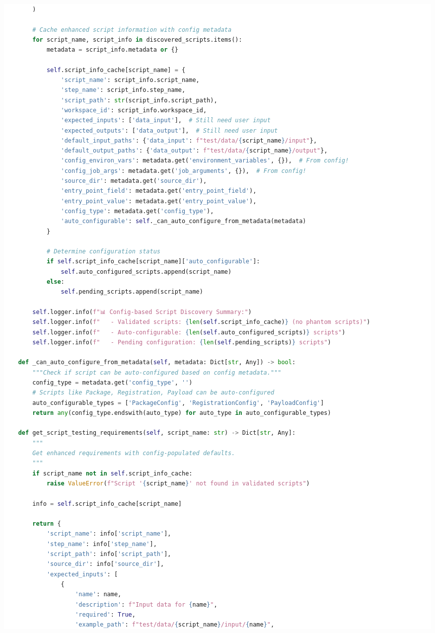 ```python
        )
        
        # Cache enhanced script information with config metadata
        for script_name, script_info in discovered_scripts.items():
            metadata = script_info.metadata or {}
            
            self.script_info_cache[script_name] = {
                'script_name': script_info.script_name,
                'step_name': script_info.step_name,
                'script_path': str(script_info.script_path),
                'workspace_id': script_info.workspace_id,
                'expected_inputs': ['data_input'],  # Still need user input
                'expected_outputs': ['data_output'],  # Still need user input
                'default_input_paths': {'data_input': f"test/data/{script_name}/input"},
                'default_output_paths': {'data_output': f"test/data/{script_name}/output"},
                'config_environ_vars': metadata.get('environment_variables', {}),  # From config!
                'config_job_args': metadata.get('job_arguments', {}),  # From config!
                'source_dir': metadata.get('source_dir'),
                'entry_point_field': metadata.get('entry_point_field'),
                'entry_point_value': metadata.get('entry_point_value'),
                'config_type': metadata.get('config_type'),
                'auto_configurable': self._can_auto_configure_from_metadata(metadata)
            }
            
            # Determine configuration status
            if self.script_info_cache[script_name]['auto_configurable']:
                self.auto_configured_scripts.append(script_name)
            else:
                self.pending_scripts.append(script_name)
        
        self.logger.info(f"📊 Config-based Script Discovery Summary:")
        self.logger.info(f"   - Validated scripts: {len(self.script_info_cache)} (no phantom scripts)")
        self.logger.info(f"   - Auto-configurable: {len(self.auto_configured_scripts)} scripts")
        self.logger.info(f"   - Pending configuration: {len(self.pending_scripts)} scripts")
    
    def _can_auto_configure_from_metadata(self, metadata: Dict[str, Any]) -> bool:
        """Check if script can be auto-configured based on config metadata."""
        config_type = metadata.get('config_type', '')
        # Scripts like Package, Registration, Payload can be auto-configured
        auto_configurable_types = ['PackageConfig', 'RegistrationConfig', 'PayloadConfig']
        return any(config_type.endswith(auto_type) for auto_type in auto_configurable_types)
    
    def get_script_testing_requirements(self, script_name: str) -> Dict[str, Any]:
        """
        Get enhanced requirements with config-populated defaults.
        """
        if script_name not in self.script_info_cache:
            raise ValueError(f"Script '{script_name}' not found in validated scripts")
        
        info = self.script_info_cache[script_name]
        
        return {
            'script_name': info['script_name'],
            'step_name': info['step_name'],
            'script_path': info['script_path'],
            'source_dir': info['source_dir'],
            'expected_inputs': [
                {
                    'name': name,
                    'description': f"Input data for {name}",
                    'required': True,
                    'example_path': f"test/data/{script_name}/input/{name}",
```